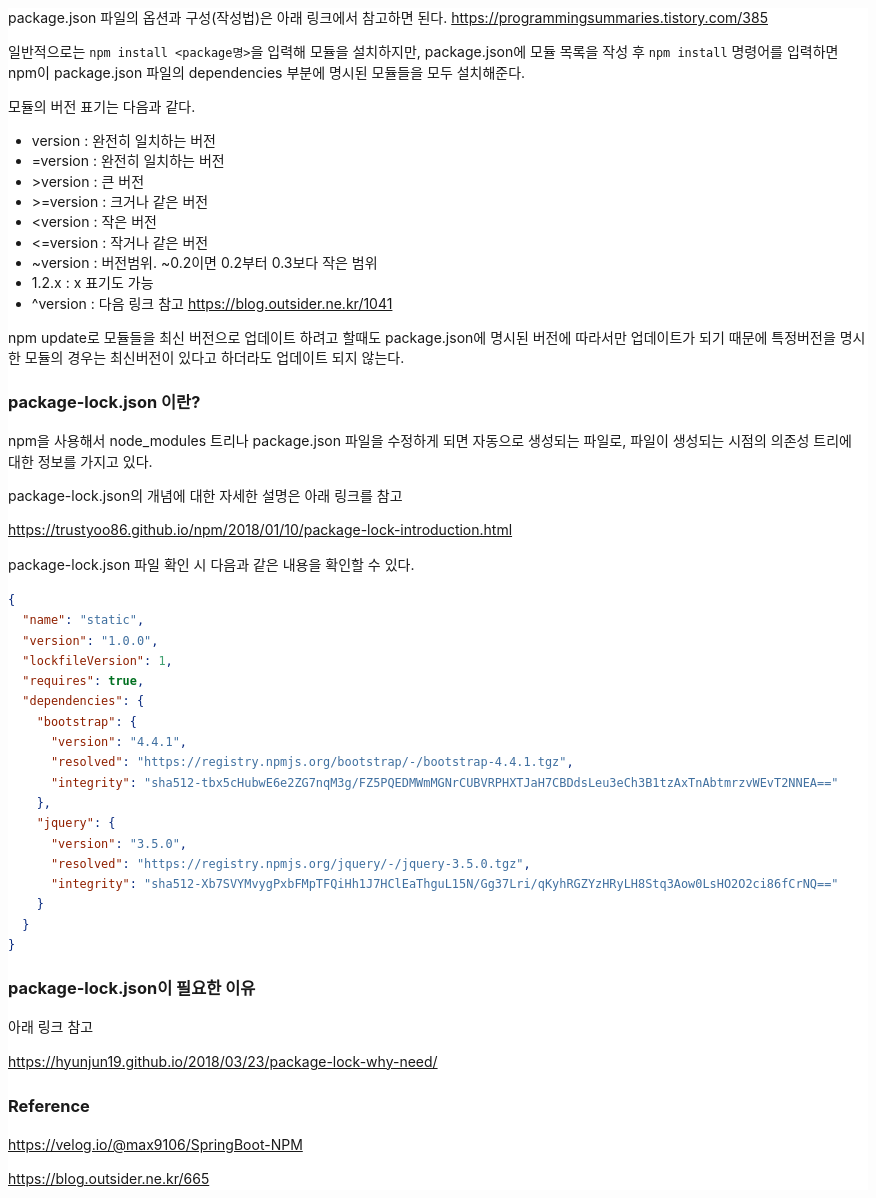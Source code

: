 package.json 파일의 옵션과 구성(작성법)은 아래 링크에서 참고하면 된다. 
<https://programmingsummaries.tistory.com/385>

일반적으로는 `npm install <package명>`을 입력해 모듈을 설치하지만, package.json에 모듈 목록을 작성 후 `npm install` 명령어를 입력하면 npm이 package.json 파일의 dependencies 부분에 명시된 모듈들을 모두 설치해준다. 

모듈의 버전 표기는 다음과 같다. 
- version : 완전히 일치하는 버전
- =version : 완전히 일치하는 버전
- \>version : 큰 버전
- \>=version : 크거나 같은 버전
- <version : 작은 버전
- <=version : 작거나 같은 버전
- ~version : 버전범위. ~0.2이면 0.2부터 0.3보다 작은 범위
- 1.2.x : x 표기도 가능
- ^version : 다음 링크 참고 <https://blog.outsider.ne.kr/1041>

npm update로 모듈들을 최신 버전으로 업데이트 하려고 할때도 package.json에 명시된 버전에 따라서만 업데이트가 되기 때문에 특정버전을 명시한 모듈의 경우는 최신버전이 있다고 하더라도 업데이트 되지 않는다. 

### package-lock.json 이란? 
npm을 사용해서 node_modules 트리나 package.json 파일을 수정하게 되면 자동으로 생성되는 파일로, 
파일이 생성되는 시점의 의존성 트리에 대한 정보를 가지고 있다. 

package-lock.json의 개념에 대한 자세한 설명은 아래 링크를 참고 

<https://trustyoo86.github.io/npm/2018/01/10/package-lock-introduction.html>


package-lock.json 파일 확인 시 다음과 같은 내용을 확인할 수 있다. 

```json 
{
  "name": "static",
  "version": "1.0.0",
  "lockfileVersion": 1,
  "requires": true,
  "dependencies": {
    "bootstrap": {
      "version": "4.4.1",
      "resolved": "https://registry.npmjs.org/bootstrap/-/bootstrap-4.4.1.tgz",
      "integrity": "sha512-tbx5cHubwE6e2ZG7nqM3g/FZ5PQEDMWmMGNrCUBVRPHXTJaH7CBDdsLeu3eCh3B1tzAxTnAbtmrzvWEvT2NNEA=="
    },
    "jquery": {
      "version": "3.5.0",
      "resolved": "https://registry.npmjs.org/jquery/-/jquery-3.5.0.tgz",
      "integrity": "sha512-Xb7SVYMvygPxbFMpTFQiHh1J7HClEaThguL15N/Gg37Lri/qKyhRGZYzHRyLH8Stq3Aow0LsHO2O2ci86fCrNQ=="
    }
  }
}
```

### package-lock.json이 필요한 이유 
아래 링크 참고 

<https://hyunjun19.github.io/2018/03/23/package-lock-why-need/>

### Reference 
<https://velog.io/@max9106/SpringBoot-NPM>

<https://blog.outsider.ne.kr/665>